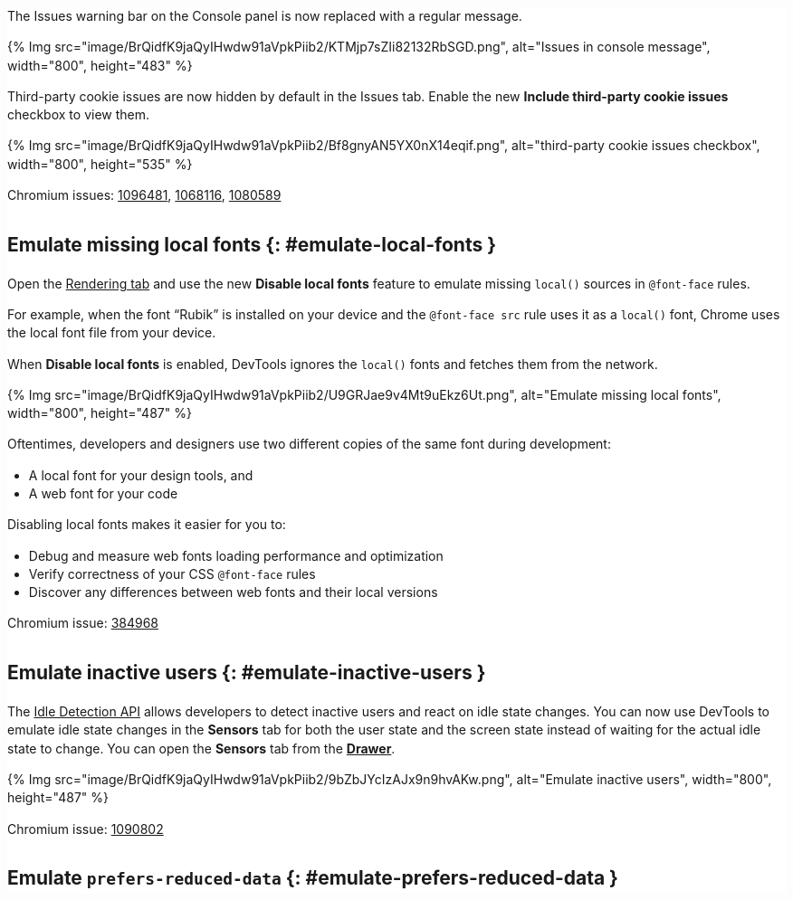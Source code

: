 The Issues warning bar on the Console panel is now replaced with a regular message.

{% Img src="image/BrQidfK9jaQyIHwdw91aVpkPiib2/KTMjp7sZIi82132RbSGD.png", alt="Issues in console message", width="800", height="483" %}

Third-party cookie issues are now hidden by default in the Issues tab. Enable the new **Include
third-party cookie issues** checkbox to view them.

{% Img src="image/BrQidfK9jaQyIHwdw91aVpkPiib2/Bf8gnyAN5YX0nX14eqif.png", alt="third-party cookie issues checkbox", width="800", height="535" %}

Chromium issues: [1096481][5], [1068116][6], [1080589][7]

## Emulate missing local fonts {: #emulate-local-fonts }

Open the [Rendering tab][8] and use the new **Disable local fonts** feature to emulate missing
`local()` sources in `@font-face` rules.

For example, when the font “Rubik” is installed on your device and the `@font-face src` rule uses it
as a `local()` font, Chrome uses the local font file from your device.

When **Disable local fonts** is enabled, DevTools ignores the `local()` fonts and fetches them from
the network.

{% Img src="image/BrQidfK9jaQyIHwdw91aVpkPiib2/U9GRJae9v4Mt9uEkz6Ut.png", alt="Emulate missing local fonts", width="800", height="487" %}

Oftentimes, developers and designers use two different copies of the same font during development:

- A local font for your design tools, and
- A web font for your code

Disabling local fonts makes it easier for you to:

- Debug and measure web fonts loading performance and optimization
- Verify correctness of your CSS `@font-face` rules
- Discover any differences between web fonts and their local versions

Chromium issue: [384968][9]

## Emulate inactive users {: #emulate-inactive-users }

The [Idle Detection API][10] allows developers to detect inactive users and react on idle state
changes. You can now use DevTools to emulate idle state changes in the **Sensors** tab for both the
user state and the screen state instead of waiting for the actual idle state to change. You can open
the **Sensors** tab from the [**Drawer**][11].

{% Img src="image/BrQidfK9jaQyIHwdw91aVpkPiib2/9bZbJYcIzAJx9n9hvAKw.png", alt="Emulate inactive users", width="800", height="487" %}

Chromium issue: [1090802][12]

## Emulate `prefers-reduced-data` {: #emulate-prefers-reduced-data }


[2]: /web/tools/chrome-devtools/media-panel
[3]: https://crbug.com/1018414
[4]: https://crbug.com/1100253
[5]: https://crbug.com/1096481
[6]: https://crbug.com/1068116
[7]: https://crbug.com/1080589
[8]: /web/tools/chrome-devtools/evaluate-performance/reference#rendering
[9]: https://crbug.com/384968
[10]: https://web.dev/idle-detection
[11]: /web/tools/chrome-devtools/customize#drawer
[12]: https://crbug.com/1090802
[13]: chrome://flags/#enable-experimental-web-platform-features
[14]: https://drafts.csswg.org/mediaqueries-5/#descdef-media-prefers-reduced-data
[15]: https://crbug.com/1096068
[16]: https://v8.dev/features/logical-assignment
[17]: https://v8.dev/features/numeric-separators
[18]: https://crbug.com/1086817
[19]: https://crbug.com/1080569
[20]: https://github.com/GoogleChrome/lighthouse/releases/tag/v6.2.0
[21]: https://web.dev/non-composited-animations/
[22]: https://crbug.com/772558
[23]: https://crbug.com/807440
[24]: /web/tools/chrome-devtools/coverage
[25]: https://crbug.com/1090802
[26]: https://crbug.com/1093247
[27]: https://crbug.com/1107766
[28]: https://web.dev/coop-coep/
[29]: https://crbug.com/1051466
[30]: https://crbug.com/1093227
[31]: /web/updates/2020/05/devtools#properties
[32]: https://crbug.com/1105205
[33]: https://crbug.com/1116085
[34]: /protocol-buffers
[35]: https://crbug.com/1103854
[36]: https://crbug.com/1106221
[37]: https://crbug.com/997694
[38]: https://crbug.com/1067184